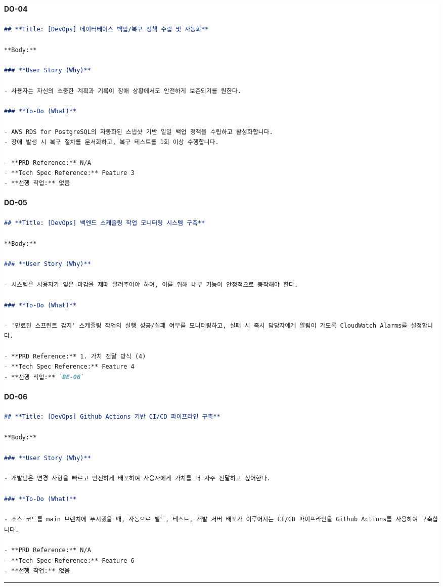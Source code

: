 #### DO-04

```markdown
## **Title: [DevOps] 데이터베이스 백업/복구 정책 수립 및 자동화**

**Body:**

### **User Story (Why)**

- 사용자는 자신의 소중한 계획과 기록이 장애 상황에서도 안전하게 보존되기를 원한다.

### **To-Do (What)**

- AWS RDS for PostgreSQL의 자동화된 스냅샷 기반 일일 백업 정책을 수립하고 활성화합니다.
- 장애 발생 시 복구 절차를 문서화하고, 복구 테스트를 1회 이상 수행합니다.

- **PRD Reference:** N/A
- **Tech Spec Reference:** Feature 3
- **선행 작업:** 없음
```

#### DO-05

```markdown
## **Title: [DevOps] 백엔드 스케줄링 작업 모니터링 시스템 구축**

**Body:**

### **User Story (Why)**

- 시스템은 사용자가 잊은 마감을 제때 알려주어야 하며, 이를 위해 내부 기능이 안정적으로 동작해야 한다.

### **To-Do (What)**

- '만료된 스프린트 감지' 스케줄링 작업의 실행 성공/실패 여부를 모니터링하고, 실패 시 즉시 담당자에게 알림이 가도록 CloudWatch Alarms를 설정합니다.

- **PRD Reference:** 1. 가치 전달 방식 (4)
- **Tech Spec Reference:** Feature 4
- **선행 작업:** `BE-06`
```

#### DO-06

```markdown
## **Title: [DevOps] Github Actions 기반 CI/CD 파이프라인 구축**

**Body:**

### **User Story (Why)**

- 개발팀은 변경 사항을 빠르고 안전하게 배포하여 사용자에게 가치를 더 자주 전달하고 싶어한다.

### **To-Do (What)**

- 소스 코드를 main 브랜치에 푸시했을 때, 자동으로 빌드, 테스트, 개발 서버 배포가 이루어지는 CI/CD 파이프라인을 Github Actions를 사용하여 구축합니다.

- **PRD Reference:** N/A
- **Tech Spec Reference:** Feature 6
- **선행 작업:** 없음
```

---
